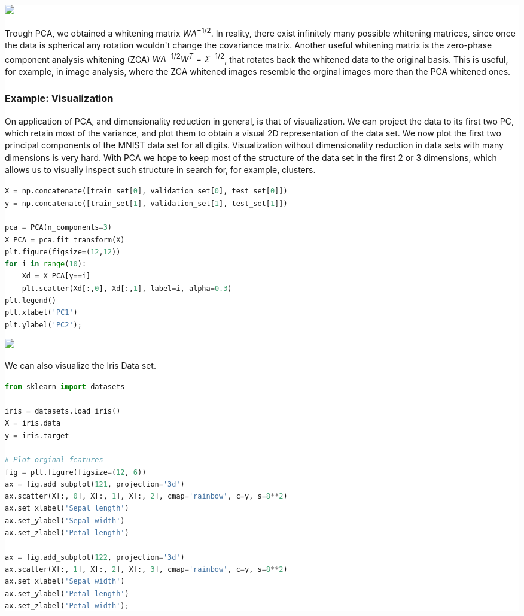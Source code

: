 ![](./.ob-jupyter/3b41afab51a4d1af85540cfabe9cec002b001650.png)

Trough PCA, we obtained a whitening matrix $W\Lambda^{-1/2}$. In reality, there exist infinitely many possible whitening matrices, since once the data is spherical any rotation wouldn\'t change the covariance matrix. Another useful whitening matrix is the zero-phase component analysis whitening (ZCA) $W\Lambda^{-1/2}W^T = \Sigma^{-1/2}$, that rotates back the whitened data to the original basis. This is useful, for example, in image analysis, where the ZCA whitened images resemble the orginal images more than the PCA whitened ones.

### Example: Visualization

On application of PCA, and dimensionality reduction in general, is that of visualization. We can project the data to its first two PC, which retain most of the variance, and plot them to obtain a visual 2D representation of the data set. We now plot the first two principal components of the MNIST data set for all digits. Visualization without dimensionality reduction in data sets with many dimensions is very hard. With PCA we hope to keep most of the structure of the data set in the first 2 or 3 dimensions, which allows us to visually inspect such structure in search for, for example, clusters.

``` python
X = np.concatenate([train_set[0], validation_set[0], test_set[0]])
y = np.concatenate([train_set[1], validation_set[1], test_set[1]])

pca = PCA(n_components=3)
X_PCA = pca.fit_transform(X)
plt.figure(figsize=(12,12))
for i in range(10):
    Xd = X_PCA[y==i]
    plt.scatter(Xd[:,0], Xd[:,1], label=i, alpha=0.3)
plt.legend()
plt.xlabel('PC1')
plt.ylabel('PC2');
```

![](./.ob-jupyter/c359337b45149c8f47fc11a2fe5003247233aff3.png)

We can also visualize the Iris Data set.

``` python
from sklearn import datasets

iris = datasets.load_iris()
X = iris.data
y = iris.target

# Plot orginal features
fig = plt.figure(figsize=(12, 6))
ax = fig.add_subplot(121, projection='3d')
ax.scatter(X[:, 0], X[:, 1], X[:, 2], cmap='rainbow', c=y, s=8**2)
ax.set_xlabel('Sepal length')
ax.set_ylabel('Sepal width')
ax.set_zlabel('Petal length')

ax = fig.add_subplot(122, projection='3d')
ax.scatter(X[:, 1], X[:, 2], X[:, 3], cmap='rainbow', c=y, s=8**2)
ax.set_xlabel('Sepal width')
ax.set_ylabel('Petal length')
ax.set_zlabel('Petal width');
```
